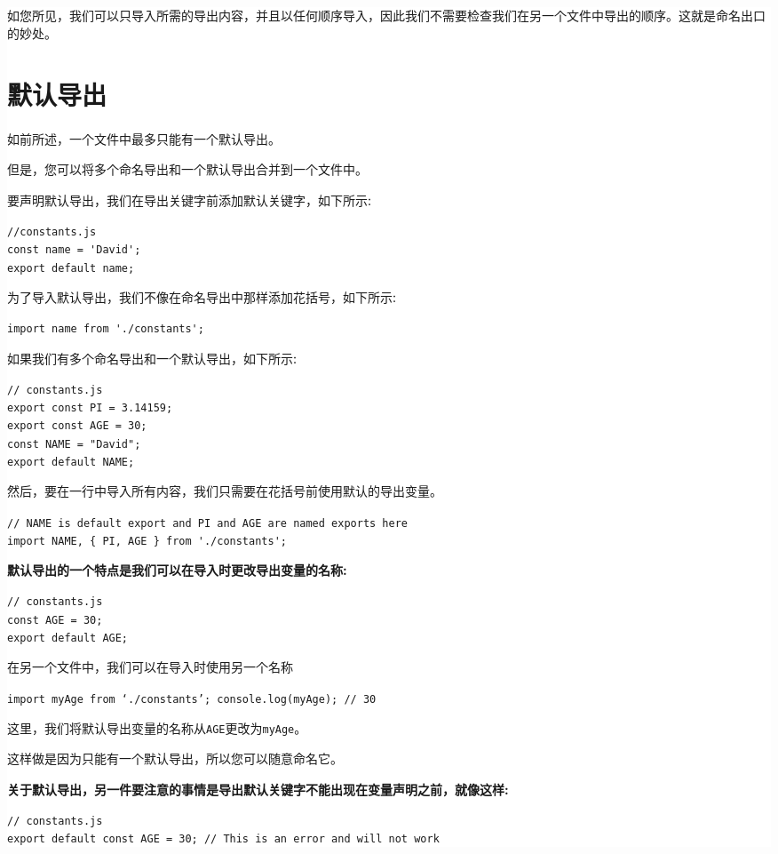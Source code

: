 如您所见，我们可以只导入所需的导出内容，并且以任何顺序导入，因此我们不需要检查我们在另一个文件中导出的顺序。这就是命名出口的妙处。

# 默认导出

如前所述，一个文件中最多只能有一个默认导出。

但是，您可以将多个命名导出和一个默认导出合并到一个文件中。

要声明默认导出，我们在导出关键字前添加默认关键字，如下所示:

```
//constants.js
const name = 'David'; 
export default name;
```

为了导入默认导出，我们不像在命名导出中那样添加花括号，如下所示:

```
import name from './constants';
```

如果我们有多个命名导出和一个默认导出，如下所示:

```
// constants.js
export const PI = 3.14159; 
export const AGE = 30;
const NAME = "David";
export default NAME;
```

然后，要在一行中导入所有内容，我们只需要在花括号前使用默认的导出变量。

```
// NAME is default export and PI and AGE are named exports here
import NAME, { PI, AGE } from './constants';
```

**默认导出的一个特点是我们可以在导入时更改导出变量的名称:**

```
// constants.js
const AGE = 30;
export default AGE;
```

在另一个文件中，我们可以在导入时使用另一个名称

```
import myAge from ‘./constants’; console.log(myAge); // 30
```

这里，我们将默认导出变量的名称从`AGE`更改为`myAge`。

这样做是因为只能有一个默认导出，所以您可以随意命名它。

**关于默认导出，另一件要注意的事情是导出默认关键字不能出现在变量声明之前，就像这样:**

```
// constants.js
export default const AGE = 30; // This is an error and will not work
```
